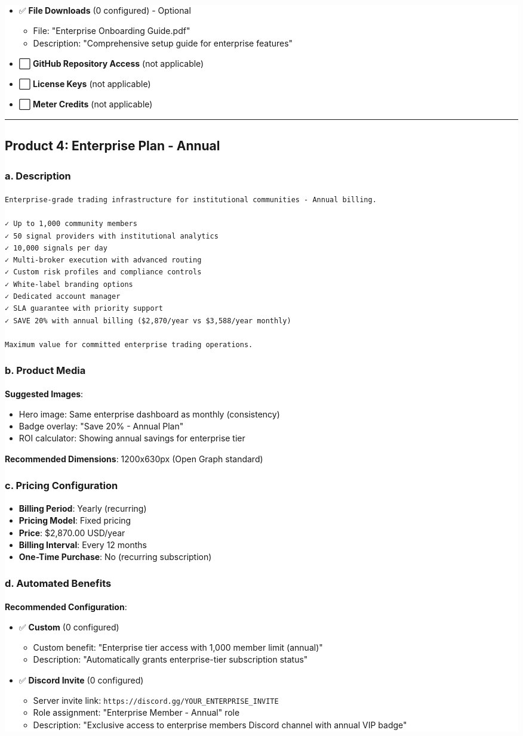 - ✅ **File Downloads** (0 configured) - Optional
  - File: "Enterprise Onboarding Guide.pdf"
  - Description: "Comprehensive setup guide for enterprise features"

- ⬜ **GitHub Repository Access** (not applicable)
- ⬜ **License Keys** (not applicable)
- ⬜ **Meter Credits** (not applicable)

---

## Product 4: Enterprise Plan - Annual

### a. Description
```
Enterprise-grade trading infrastructure for institutional communities - Annual billing.

✓ Up to 1,000 community members
✓ 50 signal providers with institutional analytics
✓ 10,000 signals per day
✓ Multi-broker execution with advanced routing
✓ Custom risk profiles and compliance controls
✓ White-label branding options
✓ Dedicated account manager
✓ SLA guarantee with priority support
✓ SAVE 20% with annual billing ($2,870/year vs $3,588/year monthly)

Maximum value for committed enterprise trading operations.
```

### b. Product Media
**Suggested Images**:
- Hero image: Same enterprise dashboard as monthly (consistency)
- Badge overlay: "Save 20% - Annual Plan"
- ROI calculator: Showing annual savings for enterprise tier

**Recommended Dimensions**: 1200x630px (Open Graph standard)

### c. Pricing Configuration
- **Billing Period**: Yearly (recurring)
- **Pricing Model**: Fixed pricing
- **Price**: $2,870.00 USD/year
- **Billing Interval**: Every 12 months
- **One-Time Purchase**: No (recurring subscription)

### d. Automated Benefits
**Recommended Configuration**:
- ✅ **Custom** (0 configured)
  - Custom benefit: "Enterprise tier access with 1,000 member limit (annual)"
  - Description: "Automatically grants enterprise-tier subscription status"

- ✅ **Discord Invite** (0 configured)
  - Server invite link: `https://discord.gg/YOUR_ENTERPRISE_INVITE`
  - Role assignment: "Enterprise Member - Annual" role
  - Description: "Exclusive access to enterprise members Discord channel with annual VIP badge"
